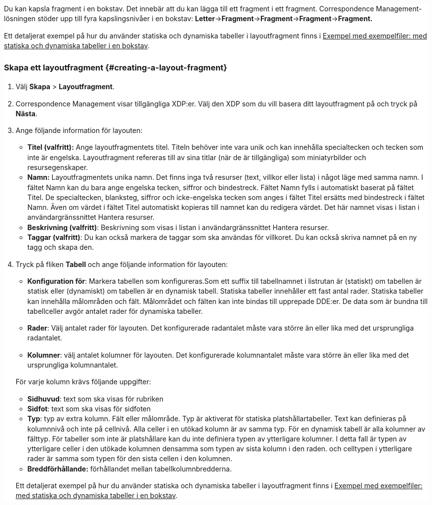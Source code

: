 Du kan kapsla fragment i en bokstav. Det innebär att du kan lägga till ett fragment i ett fragment. Correspondence Management-lösningen stöder upp till fyra kapslingsnivåer i en bokstav: **Letter**->**Fragment**->**Fragment**->**Fragment**->**Fragment.**

Ett detaljerat exempel på hur du använder statiska och dynamiska tabeller i layoutfragment finns i [Exempel med exempelfiler: med statiska och dynamiska tabeller i en bokstav](#examplewithsamplefiles).

### Skapa ett layoutfragment {#creating-a-layout-fragment}

1. Välj **Skapa** > **Layoutfragment**.
1. Correspondence Management visar tillgängliga XDP:er. Välj den XDP som du vill basera ditt layoutfragment på och tryck på **Nästa**.
1. Ange följande information för layouten:

   * **Titel (valfritt):** Ange layoutfragmentets titel. Titeln behöver inte vara unik och kan innehålla specialtecken och tecken som inte är engelska. Layoutfragment refereras till av sina titlar (när de är tillgängliga) som miniatyrbilder och resursegenskaper.
   * **Namn:** Layoutfragmentets unika namn. Det finns inga två resurser (text, villkor eller lista) i något läge med samma namn. I fältet Namn kan du bara ange engelska tecken, siffror och bindestreck. Fältet Namn fylls i automatiskt baserat på fältet Titel. De specialtecken, blanksteg, siffror och icke-engelska tecken som anges i fältet Titel ersätts med bindestreck i fältet Namn. Även om värdet i fältet Titel automatiskt kopieras till namnet kan du redigera värdet. Det här namnet visas i listan i användargränssnittet Hantera resurser.
   * **Beskrivning (valfritt)**: Beskrivning som visas i listan i användargränssnittet Hantera resurser.
   * **Taggar (valfritt)**: Du kan också markera de taggar som ska användas för villkoret. Du kan också skriva namnet på en ny tagg och skapa den.

1. Tryck på fliken **Tabell** och ange följande information för layouten:

   * **Konfiguration för**: Markera tabellen som konfigureras.Som ett suffix till tabellnamnet i listrutan är (statiskt) om tabellen är statisk eller (dynamiskt) om tabellen är en dynamisk tabell. Statiska tabeller innehåller ett fast antal rader. Statiska tabeller kan innehålla målområden och fält. Målområdet och fälten kan inte bindas till upprepade DDE:er. De data som är bundna till tabellceller avgör antalet rader för dynamiska tabeller.

   * **Rader**: Välj antalet rader för layouten. Det konfigurerade radantalet måste vara större än eller lika med det ursprungliga radantalet.
   * **Kolumner**: välj antalet kolumner för layouten. Det konfigurerade kolumnantalet måste vara större än eller lika med det ursprungliga kolumnantalet.

   För varje kolumn krävs följande uppgifter:

   * **Sidhuvud**: text som ska visas för rubriken
   * **Sidfot**: text som ska visas för sidfoten
   * **Typ**: typ av extra kolumn. Fält eller målområde. Typ är aktiverat för statiska platshållartabeller. Text kan definieras på kolumnnivå och inte på cellnivå. Alla celler i en utökad kolumn är av samma typ. För en dynamisk tabell är alla kolumner av fälttyp. För tabeller som inte är platshållare kan du inte definiera typen av ytterligare kolumner. I detta fall är typen av ytterligare celler i den utökade kolumnen densamma som typen av sista kolumn i den raden. och celltypen i ytterligare rader är samma som typen för den sista cellen i den kolumnen.
   * **Breddförhållande:** förhållandet mellan tabellkolumnbredderna.

   Ett detaljerat exempel på hur du använder statiska och dynamiska tabeller i layoutfragment finns i [Exempel med exempelfiler: med statiska och dynamiska tabeller i en bokstav](#examplewithsamplefiles).
